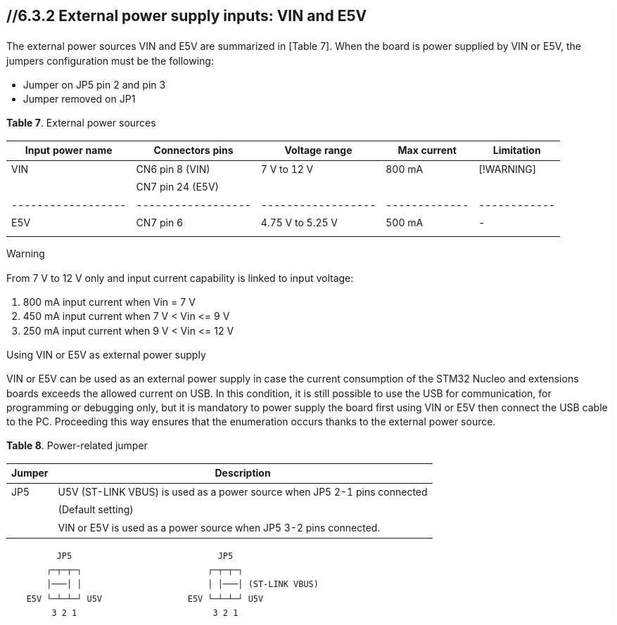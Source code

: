 
//6.3.2 External power supply inputs: VIN and E5V
-------------------------------------------------

The external power sources VIN and E5V are summarized in [Table 7]. When the board is
power supplied by VIN or E5V, the jumpers configuration must be the following:

*   Jumper on JP5 pin 2 and pin 3
*   Jumper removed on JP1

[Table-7]: #Table-7
<a id="Table-7" />

**Table 7**. External power sources

| Input power name | Connectors pins  |  Voltage range   | Max current | Limitation |
|------------------|------------------|------------------|-------------|------------|
| VIN              | CN6 pin 8 (VIN)  | 7 V to 12 V      | 800 mA      | [!WARNING]    |
|                  | CN7 pin 24 (E5V) |                  |             |            |
|------------------|------------------|------------------|-------------|------------|
| E5V              | CN7 pin 6        | 4.75 V to 5.25 V | 500 mA      | -          |
|                  |                  |                  |             |            |

> [!WARNING]
>  From 7 V to 12 V only and input current capability is linked to input voltage:
>  
>  1.  800 mA input current when Vin = 7 V
>  2.  450 mA input current when 7 V < Vin <= 9 V
>  3.  250 mA input current when 9 V < Vin <= 12 V

Using VIN or E5V as external power supply

VIN or E5V can be used as an external power supply in case the current consumption of the
STM32 Nucleo and extensions boards exceeds the allowed current on USB. In this
condition, it is still possible to use the USB for communication, for programming or
debugging only, but it is mandatory to power supply the board first using VIN or E5V then
connect the USB cable to the PC. Proceeding this way ensures that the enumeration occurs
thanks to the external power source.

[Table-8]: #Table-8
<a id="Table-8" />

**Table 8**. Power-related jumper

| Jumper |                               Description                                |
|--------|--------------------------------------------------------------------------|
| JP5    | U5V (ST-LINK VBUS) is used as a power source when JP5 2-1 pins connected |
|        | (Default setting)                                                        |
|        | VIN or E5V is used as a power source when JP5 3-2 pins connected.        |

              JP5                             JP5
            ┌─┬─┬─┐                         ┌─┬─┬─┐ 
            │───│ │                         │ │───│ (ST-LINK VBUS) 
        E5V └─┴─┴─┘ U5V                 E5V └─┴─┴─┘ U5V
             3 2 1                           3 2 1


[P1]: #P1
[Figure 1]: #Figure-1
[P2]: #P2
[P3]: #P3
[P4]: #P4
[P5]: #P5
[P6]: #P6
[P7]: #P7
[Table-1]: #Table-1
[P8]: #P8
[Table-2]: #Table-2
[P9]: #P9
[Table-3]: #Table-3
[Table-3]: #Table-3
[P10]: #P10
[P11]: #P11
[AN4457]: https://www.st.com/en/embedded-software/stsw-stm32156.html
[STSW-STM32158]: https://www.st.com/en/embedded-software/stsw-stm32156.html
[P12]: #P12
[Figure 2]: #Figure-2
[P13]: #P13
[Figure 3]: #Figure-3
[P14]: #P14
[Figure 4]: #Figure-4
[P15]: #P15
[Figure 5]: #Figure-5
[P16]: #P16
[Table-4]: #Table-4
[P17]: #P17
[Figure 6]: #Figure-6
[Figure 7]: #Figure-7
[P18]: #P18
[Figure 8]: #Figure-8
[P19]: #P19
[Figure 9]: #Figure-9
[Table-5]: #Table-5
[P20]: #P20
[Table-6]: #Table-6
[P21]: #P21
[P22]: #P22
[Table-9]: #Table-9
[P23]: #P23
[P24]: #P24
[P25]: #P25
[P26]: #P26
[Table-10]: #Table-10
[P27]: #P27
[P28]: #P28
[Figure 10]: #Figure-10
[Figure 11]: #Figure-11
[P29]: #P29
[Figure 12]: #Figure-12
[Figure 13]: #Figure-13